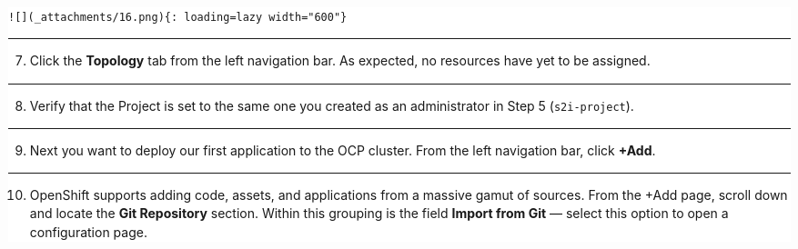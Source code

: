     ![](_attachments/16.png){: loading=lazy width="600"}

---

7. Click the **Topology** tab from the left navigation bar. As expected, no resources have yet to be assigned.

---

8. Verify that the Project is set to the same one you created as an administrator in Step 5 (`s2i-project`).

---

9. Next you want to deploy our first application to the OCP cluster. From the left navigation bar, click **+Add**.

---

10. OpenShift supports adding code, assets, and applications from a massive gamut of sources. From the +Add page, scroll down and locate the **Git Repository** section. Within this grouping is the field **Import from Git** — select this option to open a configuration page.
